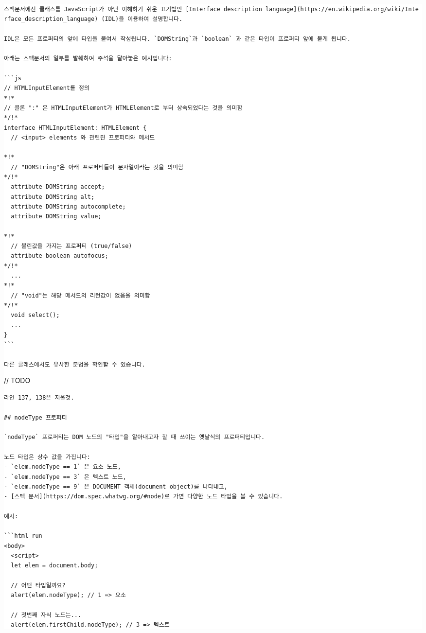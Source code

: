    ````smart header="스펙문서에서 쓰이는 IDL"
   스펙문서에선 클래스를 JavaScript가 아닌 이해하기 쉬운 표기법인 [Interface description language](https://en.wikipedia.org/wiki/Interface_description_language) (IDL)을 이용하여 설명합니다. 
   
   IDL은 모든 프로퍼티의 앞에 타입을 붙여서 작성됩니다. `DOMString`과 `boolean` 과 같은 타입이 프로퍼티 앞에 붙게 됩니다.
   
   아래는 스펙문서의 일부를 발췌하여 주석을 달아놓은 예시입니다:
   
   ```js
   // HTMLInputElement를 정의
   *!*
   // 콜론 ":" 은 HTMLInputElement가 HTMLElement로 부터 상속되었다는 것을 의미함 
   */!*
   interface HTMLInputElement: HTMLElement {
     // <input> elements 와 관련된 프로퍼티와 메서드
   
   *!*
     // "DOMString"은 아래 프로퍼티들이 문자열이라는 것을 의미함
   */!*
     attribute DOMString accept;
     attribute DOMString alt;
     attribute DOMString autocomplete;
     attribute DOMString value;
   
   *!*
     // 불린값을 가지는 프로퍼티 (true/false)
     attribute boolean autofocus;
   */!*
     ...
   *!*
     // "void"는 해당 메서드의 리턴값이 없음을 의미함
   */!*
     void select();
     ...
   }
   ```
   
   다른 클래스에서도 유사한 문법을 확인할 수 있습니다.
   ````
   // TODO
   ````
   라인 137, 138은 지울것.
   
   ## nodeType 프로퍼티
   
   `nodeType` 프로퍼티는 DOM 노드의 "타입"을 알아내고자 할 때 쓰이는 옛날식의 프로퍼티입니다.
   
   노드 타입은 상수 값을 가집니다:
   - `elem.nodeType == 1` 은 요소 노드,
   - `elem.nodeType == 3` 은 텍스트 노드,
   - `elem.nodeType == 9` 은 DOCUMENT 객체(document object)를 나타내고,
   - [스펙 문서](https://dom.spec.whatwg.org/#node)로 가면 다양한 노드 타입을 볼 수 있습니다.
   
   예시:
   
   ```html run
   <body>
     <script>  
     let elem = document.body;
   
     // 어떤 타입일까요?
     alert(elem.nodeType); // 1 => 요소
   
     // 첫번째 자식 노드는...
     alert(elem.firstChild.nodeType); // 3 => 텍스트
   ````